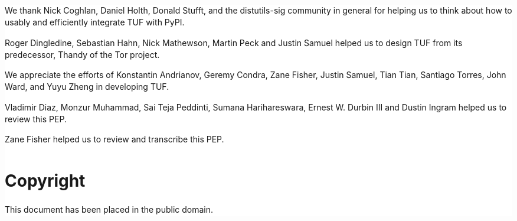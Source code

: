 We thank Nick Coghlan, Daniel Holth, Donald Stufft, and the
distutils-sig community in general for helping us to think about how to
usably and efficiently integrate TUF with PyPI.

Roger Dingledine, Sebastian Hahn, Nick Mathewson, Martin Peck and Justin
Samuel helped us to design TUF from its predecessor, Thandy of the Tor
project.

We appreciate the efforts of Konstantin Andrianov, Geremy Condra, Zane
Fisher, Justin Samuel, Tian Tian, Santiago Torres, John Ward, and Yuyu
Zheng in developing TUF.

Vladimir Diaz, Monzur Muhammad, Sai Teja Peddinti, Sumana Harihareswara,
Ernest W. Durbin III and Dustin Ingram helped us to review this PEP.

Zane Fisher helped us to review and transcribe this PEP.

Copyright
=========

This document has been placed in the public domain.
